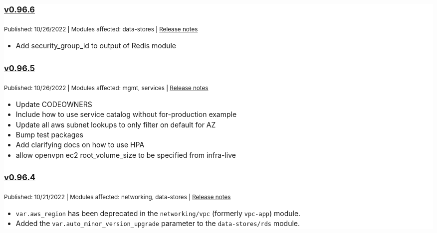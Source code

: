 
### [v0.96.6](https://github.com/gruntwork-io/terraform-aws-service-catalog/releases/tag/v0.96.6)

<p style={{marginTop: "-20px", marginBottom: "10px"}}>
  <small>Published: 10/26/2022 | Modules affected: data-stores | <a href="https://github.com/gruntwork-io/terraform-aws-service-catalog/releases/tag/v0.96.6">Release notes</a></small>
</p>

<div style={{"overflow":"hidden","textOverflow":"ellipsis","display":"-webkit-box","WebkitLineClamp":10,"lineClamp":10,"WebkitBoxOrient":"vertical"}}>

  

- Add security_group_id to output of Redis module



</div>


### [v0.96.5](https://github.com/gruntwork-io/terraform-aws-service-catalog/releases/tag/v0.96.5)

<p style={{marginTop: "-20px", marginBottom: "10px"}}>
  <small>Published: 10/26/2022 | Modules affected: mgmt, services | <a href="https://github.com/gruntwork-io/terraform-aws-service-catalog/releases/tag/v0.96.5">Release notes</a></small>
</p>

<div style={{"overflow":"hidden","textOverflow":"ellipsis","display":"-webkit-box","WebkitLineClamp":10,"lineClamp":10,"WebkitBoxOrient":"vertical"}}>

  

- Update CODEOWNERS
- Include how to use service catalog without for-production example
- Update all aws subnet lookups to only filter on default for AZ
- Bump test packages
- Add clarifying docs on how to use HPA
- allow openvpn ec2 root_volume_size to be specified from infra-live



</div>


### [v0.96.4](https://github.com/gruntwork-io/terraform-aws-service-catalog/releases/tag/v0.96.4)

<p style={{marginTop: "-20px", marginBottom: "10px"}}>
  <small>Published: 10/21/2022 | Modules affected: networking, data-stores | <a href="https://github.com/gruntwork-io/terraform-aws-service-catalog/releases/tag/v0.96.4">Release notes</a></small>
</p>

<div style={{"overflow":"hidden","textOverflow":"ellipsis","display":"-webkit-box","WebkitLineClamp":10,"lineClamp":10,"WebkitBoxOrient":"vertical"}}>

  

- `var.aws_region` has been deprecated in the `networking/vpc` (formerly `vpc-app`) module.
- Added the `var.auto_minor_version_upgrade` parameter to the `data-stores/rds` module.
